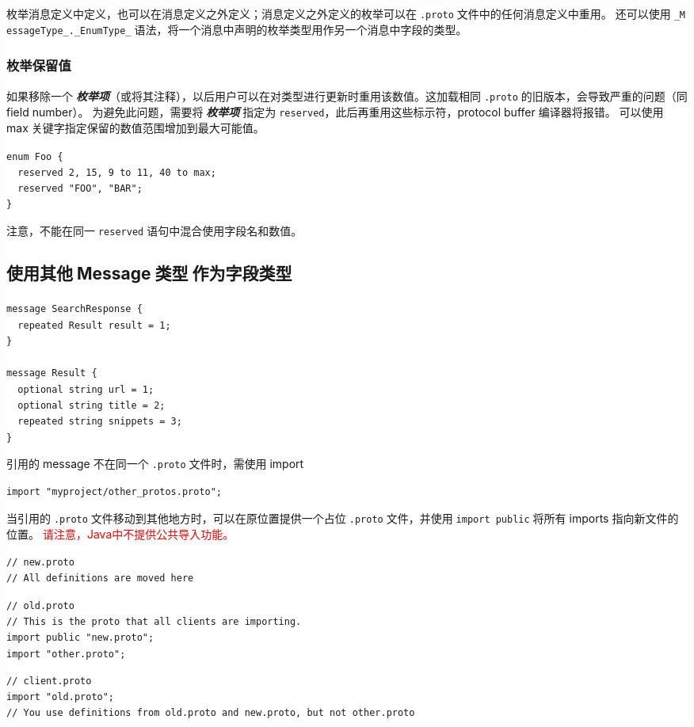 枚举消息定义中定义，也可以在消息定义之外定义；消息定义之外定义的枚举可以在 `.proto` 文件中的任何消息定义中重用。
还可以使用 `_MessageType_._EnumType_` 语法，将一个消息中声明的枚举类型用作另一个消息中字段的类型。

### 枚举保留值

如果移除一个 ***枚举项***（或将其注释），以后用户可以在对类型进行更新时重用该数值。这加载相同 `.proto` 的旧版本，会导致严重的问题（同
field number）。 为避免此问题，需要将 ***枚举项*** 指定为 `reserved`，此后再重用这些标示符，protocol buffer 编译器将报错。
可以使用 max 关键字指定保留的数值范围增加到最大可能值。

~~~
enum Foo {
  reserved 2, 15, 9 to 11, 40 to max;
  reserved "FOO", "BAR";
}
~~~

注意，不能在同一 `reserved` 语句中混合使用字段名和数值。

## 使用其他 Message 类型 作为字段类型

~~~
message SearchResponse {
  repeated Result result = 1;
}

message Result {
  optional string url = 1;
  optional string title = 2;
  repeated string snippets = 3;
}
~~~

引用的 message 不在同一个 `.proto` 文件时，需使用 import

~~~
import "myproject/other_protos.proto";
~~~

当引用的 `.proto` 文件移动到其他地方时，可以在原位置提供一个占位 `.proto` 文件，并使用 `import public` 将所有 imports
指向新文件的位置。
<span style="color:red; ">请注意，Java中不提供公共导入功能。</span>

~~~
// new.proto
// All definitions are moved here
~~~

~~~
// old.proto
// This is the proto that all clients are importing.
import public "new.proto";
import "other.proto";
~~~

~~~
// client.proto
import "old.proto";
// You use definitions from old.proto and new.proto, but not other.proto
~~~
